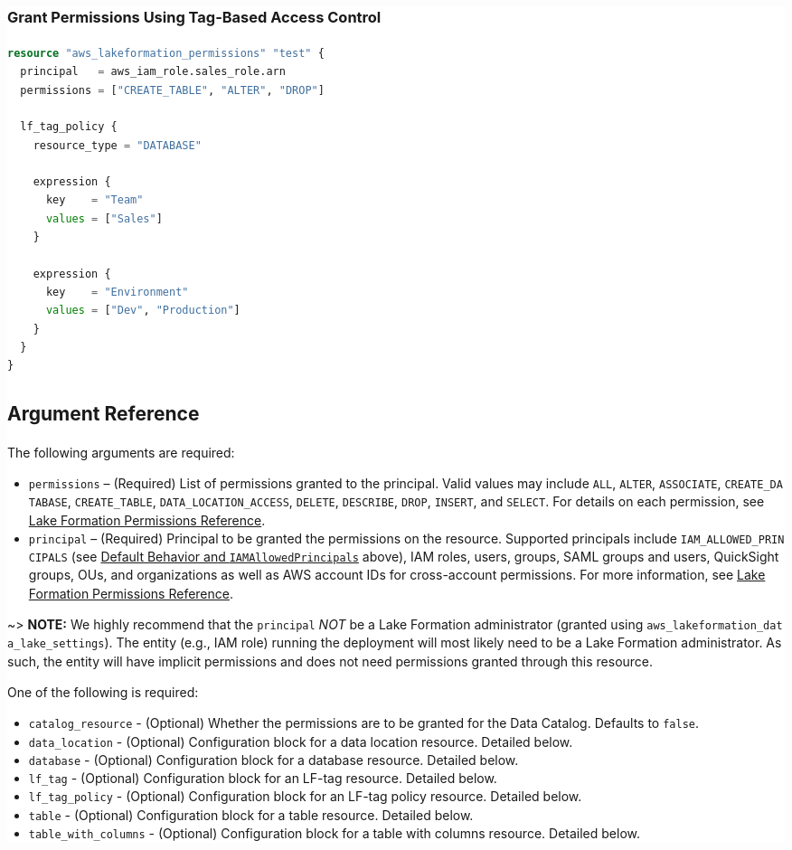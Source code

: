 ### Grant Permissions Using Tag-Based Access Control

```terraform
resource "aws_lakeformation_permissions" "test" {
  principal   = aws_iam_role.sales_role.arn
  permissions = ["CREATE_TABLE", "ALTER", "DROP"]

  lf_tag_policy {
    resource_type = "DATABASE"

    expression {
      key    = "Team"
      values = ["Sales"]
    }

    expression {
      key    = "Environment"
      values = ["Dev", "Production"]
    }
  }
}
```

## Argument Reference

The following arguments are required:

* `permissions` – (Required) List of permissions granted to the principal. Valid values may include `ALL`, `ALTER`, `ASSOCIATE`, `CREATE_DATABASE`, `CREATE_TABLE`, `DATA_LOCATION_ACCESS`, `DELETE`, `DESCRIBE`, `DROP`, `INSERT`, and `SELECT`. For details on each permission, see [Lake Formation Permissions Reference](https://docs.aws.amazon.com/lake-formation/latest/dg/lf-permissions-reference.html).
* `principal` – (Required) Principal to be granted the permissions on the resource. Supported principals include `IAM_ALLOWED_PRINCIPALS` (see [Default Behavior and `IAMAllowedPrincipals`](#default-behavior-and-iamallowedprincipals) above), IAM roles, users, groups, SAML groups and users, QuickSight groups, OUs, and organizations as well as AWS account IDs for cross-account permissions. For more information, see [Lake Formation Permissions Reference](https://docs.aws.amazon.com/lake-formation/latest/dg/lf-permissions-reference.html).

~> **NOTE:** We highly recommend that the `principal` _NOT_ be a Lake Formation administrator (granted using `aws_lakeformation_data_lake_settings`). The entity (e.g., IAM role) running the deployment will most likely need to be a Lake Formation administrator. As such, the entity will have implicit permissions and does not need permissions granted through this resource.

One of the following is required:

* `catalog_resource` - (Optional) Whether the permissions are to be granted for the Data Catalog. Defaults to `false`.
* `data_location` - (Optional) Configuration block for a data location resource. Detailed below.
* `database` - (Optional) Configuration block for a database resource. Detailed below.
* `lf_tag` - (Optional) Configuration block for an LF-tag resource. Detailed below.
* `lf_tag_policy` - (Optional) Configuration block for an LF-tag policy resource. Detailed below.
* `table` - (Optional) Configuration block for a table resource. Detailed below.
* `table_with_columns` - (Optional) Configuration block for a table with columns resource. Detailed below.
